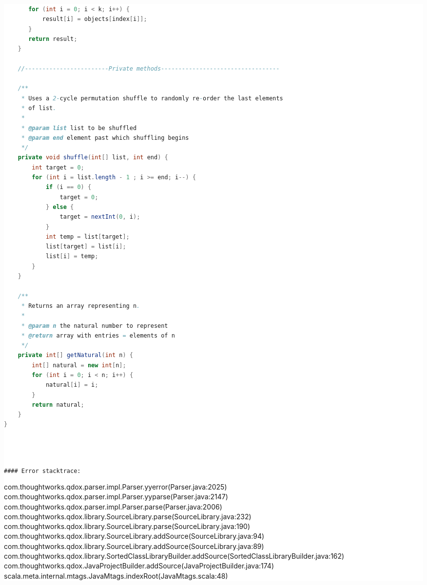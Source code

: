 ```java
       for (int i = 0; i < k; i++) {
           result[i] = objects[index[i]];
       }
       return result;
    }

    //------------------------Private methods----------------------------------

    /**
     * Uses a 2-cycle permutation shuffle to randomly re-order the last elements
     * of list.
     *
     * @param list list to be shuffled
     * @param end element past which shuffling begins
     */
    private void shuffle(int[] list, int end) {
        int target = 0;
        for (int i = list.length - 1 ; i >= end; i--) {
            if (i == 0) {
                target = 0;
            } else {
                target = nextInt(0, i);
            }
            int temp = list[target];
            list[target] = list[i];
            list[i] = temp;
        }
    }

    /**
     * Returns an array representing n.
     *
     * @param n the natural number to represent
     * @return array with entries = elements of n
     */
    private int[] getNatural(int n) {
        int[] natural = new int[n];
        for (int i = 0; i < n; i++) {
            natural[i] = i;
        }
        return natural;
    }
}
```

```



#### Error stacktrace:

```
com.thoughtworks.qdox.parser.impl.Parser.yyerror(Parser.java:2025)
	com.thoughtworks.qdox.parser.impl.Parser.yyparse(Parser.java:2147)
	com.thoughtworks.qdox.parser.impl.Parser.parse(Parser.java:2006)
	com.thoughtworks.qdox.library.SourceLibrary.parse(SourceLibrary.java:232)
	com.thoughtworks.qdox.library.SourceLibrary.parse(SourceLibrary.java:190)
	com.thoughtworks.qdox.library.SourceLibrary.addSource(SourceLibrary.java:94)
	com.thoughtworks.qdox.library.SourceLibrary.addSource(SourceLibrary.java:89)
	com.thoughtworks.qdox.library.SortedClassLibraryBuilder.addSource(SortedClassLibraryBuilder.java:162)
	com.thoughtworks.qdox.JavaProjectBuilder.addSource(JavaProjectBuilder.java:174)
	scala.meta.internal.mtags.JavaMtags.indexRoot(JavaMtags.scala:48)